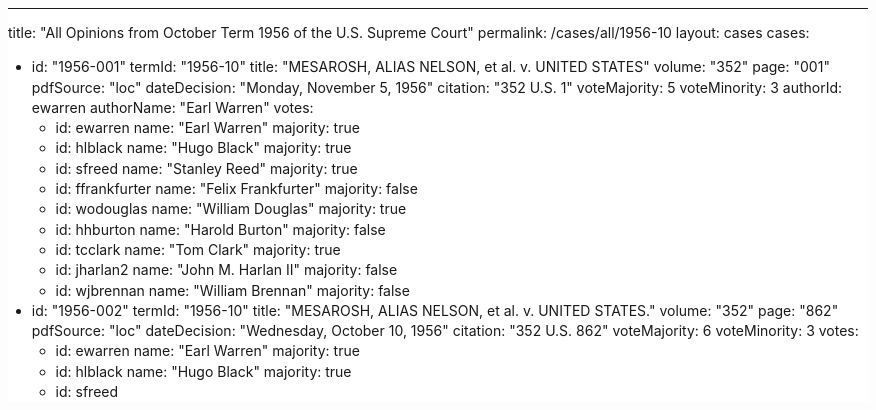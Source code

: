 ---
title: "All Opinions from October Term 1956 of the U.S. Supreme Court"
permalink: /cases/all/1956-10
layout: cases
cases:
  - id: "1956-001"
    termId: "1956-10"
    title: "MESAROSH, ALIAS NELSON, et al. v. UNITED STATES"
    volume: "352"
    page: "001"
    pdfSource: "loc"
    dateDecision: "Monday, November 5, 1956"
    citation: "352 U.S. 1"
    voteMajority: 5
    voteMinority: 3
    authorId: ewarren
    authorName: "Earl Warren"
    votes:
      - id: ewarren
        name: "Earl Warren"
        majority: true
      - id: hlblack
        name: "Hugo Black"
        majority: true
      - id: sfreed
        name: "Stanley Reed"
        majority: true
      - id: ffrankfurter
        name: "Felix Frankfurter"
        majority: false
      - id: wodouglas
        name: "William Douglas"
        majority: true
      - id: hhburton
        name: "Harold Burton"
        majority: false
      - id: tcclark
        name: "Tom Clark"
        majority: true
      - id: jharlan2
        name: "John M. Harlan II"
        majority: false
      - id: wjbrennan
        name: "William Brennan"
        majority: false
  - id: "1956-002"
    termId: "1956-10"
    title: "MESAROSH, ALIAS NELSON, et al. v. UNITED STATES."
    volume: "352"
    page: "862"
    pdfSource: "loc"
    dateDecision: "Wednesday, October 10, 1956"
    citation: "352 U.S. 862"
    voteMajority: 6
    voteMinority: 3
    votes:
      - id: ewarren
        name: "Earl Warren"
        majority: true
      - id: hlblack
        name: "Hugo Black"
        majority: true
      - id: sfreed